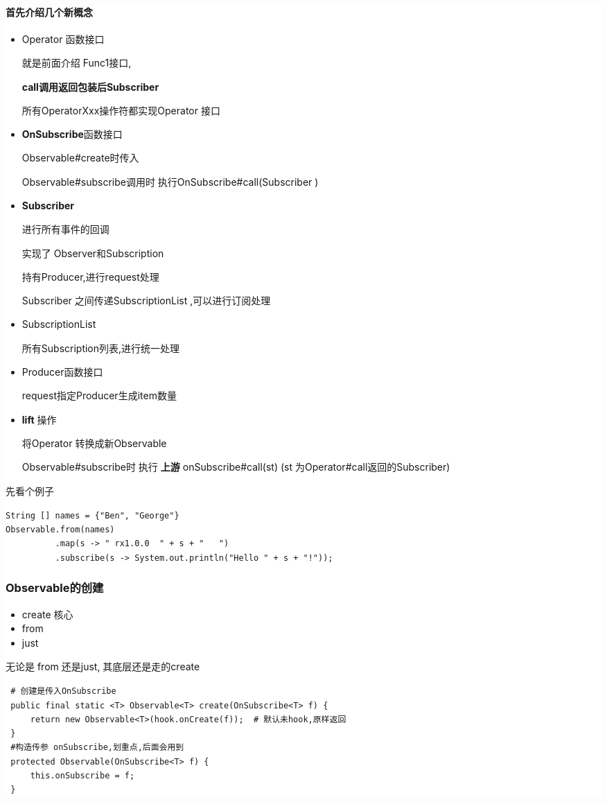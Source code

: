 #### 首先介绍几个新概念

- Operator 函数接口  

   就是前面介绍 Func1接口,

   **call调用返回包装后Subscriber**

   所有OperatorXxx操作符都实现Operator 接口

- **OnSubscribe**函数接口

    Observable#create时传入

    Observable#subscribe调用时 执行OnSubscribe#call(Subscriber ) 

- **Subscriber**  

   进行所有事件的回调

   实现了  Observer和Subscription

   持有Producer,进行request处理

   Subscriber  之间传递SubscriptionList ,可以进行订阅处理

- SubscriptionList  

   所有Subscription列表,进行统一处理

- Producer函数接口

  request指定Producer生成item数量

- **lift** 操作

  将Operator  转换成新Observable

  Observable#subscribe时  执行 **上游**   onSubscribe#call(st)    (st 为Operator#call返回的Subscriber)



先看个例子

```
String [] names = {"Ben", "George"}
Observable.from(names)
          .map(s -> " rx1.0.0  " + s + "   ")
          .subscribe(s -> System.out.println("Hello " + s + "!"));
```



### Observable的创建

- create  核心
- from
- just

无论是 from 还是just, 其底层还是走的create

```
 # 创建是传入OnSubscribe
 public final static <T> Observable<T> create(OnSubscribe<T> f) {
     return new Observable<T>(hook.onCreate(f));  # 默认未hook,原样返回
 }
 #构造传参 onSubscribe,划重点,后面会用到
 protected Observable(OnSubscribe<T> f) {
     this.onSubscribe = f;
 }
```
